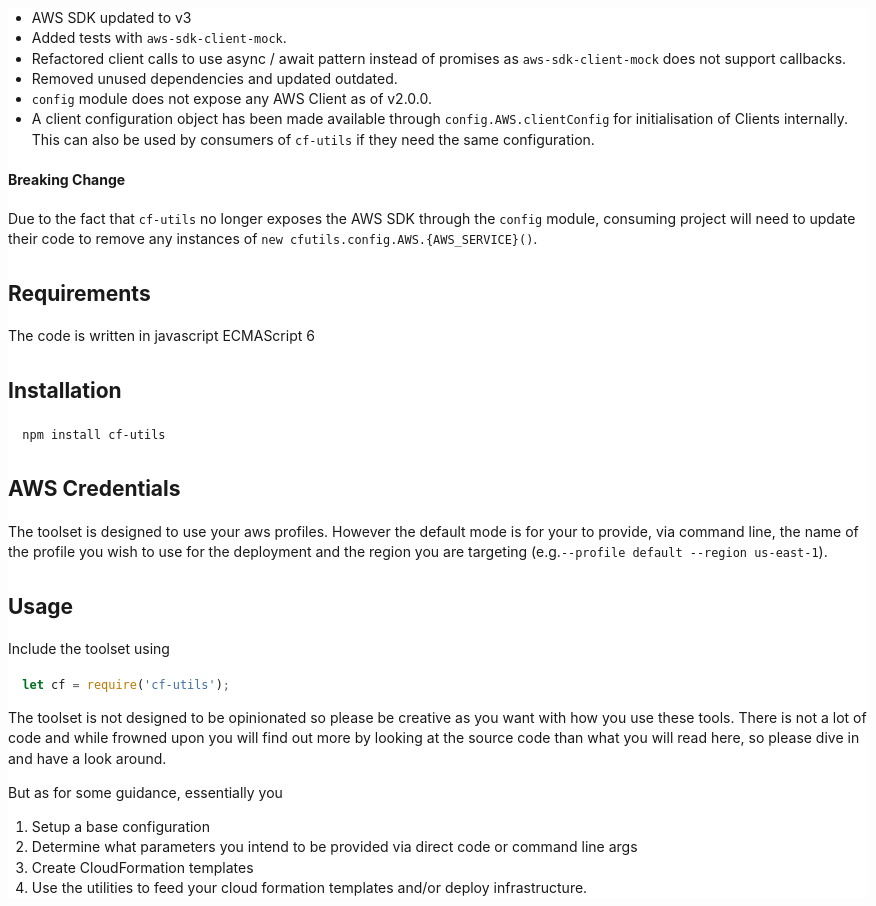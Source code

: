 - AWS SDK updated to v3
- Added tests with `aws-sdk-client-mock`.
- Refactored client calls to use async / await pattern instead of promises as `aws-sdk-client-mock` does not support callbacks.
- Removed unused dependencies and updated outdated.
- `config` module does not expose any AWS Client as of v2.0.0.
- A client configuration object has been made available through `config.AWS.clientConfig` for initialisation of Clients internally. This can also be used by consumers of `cf-utils` if they need the same configuration.

#### Breaking Change

Due to the fact that `cf-utils` no longer exposes the AWS SDK through the `config` module, consuming project will need to update their code to remove any instances of `new cfutils.config.AWS.{AWS_SERVICE}()`.

## Requirements

The code is written in javascript ECMAScript 6

## Installation

```sh
  npm install cf-utils
```

## AWS Credentials

The toolset is designed to use your aws profiles. However the default mode is for your to provide, via command line,
the name of the profile you wish to use for the deployment and the region you are targeting
(e.g.`--profile default --region us-east-1`).

## Usage

Include the toolset using

```javascript
  let cf = require('cf-utils');
```

The toolset is not designed to be opinionated so please be creative as you want with how you use these tools.
There is not a lot of code and while frowned upon you will find out more by looking at the source code than
what you will read here, so please dive in and have a look around.

But as for some guidance, essentially you

 1. Setup a base configuration
 2. Determine what parameters you intend to be provided via direct code or command line args
 3. Create CloudFormation templates
 4. Use the utilities to feed your cloud formation templates and/or deploy infrastructure.
